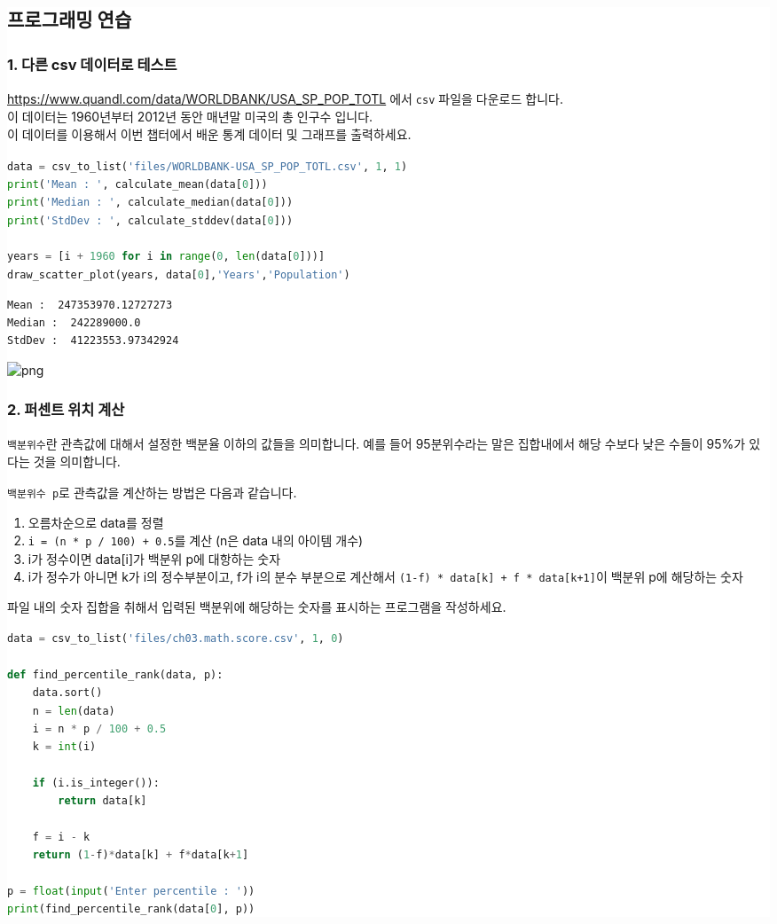 

## 프로그래밍 연습

### 1. 다른 csv 데이터로 테스트

<https://www.quandl.com/data/WORLDBANK/USA_SP_POP_TOTL> 에서 `csv` 파일을 다운로드 합니다.  
이 데이터는 1960년부터 2012년 동안 매년말 미국의 총 인구수 입니다.  
이 데이터를 이용해서 이번 챕터에서 배운 통계 데이터 및 그래프를 출력하세요.


```python
data = csv_to_list('files/WORLDBANK-USA_SP_POP_TOTL.csv', 1, 1)
print('Mean : ', calculate_mean(data[0]))
print('Median : ', calculate_median(data[0]))
print('StdDev : ', calculate_stddev(data[0]))

years = [i + 1960 for i in range(0, len(data[0]))]
draw_scatter_plot(years, data[0],'Years','Population')
```

    Mean :  247353970.12727273
    Median :  242289000.0
    StdDev :  41223553.97342924



![png](https://github.com/DevStarSJ/Study/blob/master/Blog/Python/DoingMathWithPython/md_files/DoingMathWithPython.Ch03_47_1.png)


### 2. 퍼센트 위치 계산

`백분위수`란 관측값에 대해서 설정한 백분율 이하의 값들을 의미합니다.
예를 들어 95분위수라는 말은 집합내에서 해당 수보다 낮은 수들이 95%가 있다는 것을 의미합니다.

`백분위수 p`로 관측값을 계산하는 방법은 다음과 같습니다.

1. 오름차순으로 data를 정렬
2. `i = (n * p / 100) + 0.5`를 계산 (n은 data 내의 아이템 개수)
3. i가 정수이면 data[i]가 백분위 p에 대항하는 숫자
4. i가 정수가 아니면 k가 i의 정수부분이고, f가 i의 분수 부분으로 계산해서 `(1-f) * data[k] + f * data[k+1]`이 백분위 p에 해당하는 숫자

파일 내의 숫자 집합을 취해서 입력된 백분위에 해당하는 숫자를 표시하는 프로그램을 작성하세요.


```python
data = csv_to_list('files/ch03.math.score.csv', 1, 0)

def find_percentile_rank(data, p):
    data.sort()
    n = len(data)
    i = n * p / 100 + 0.5
    k = int(i)

    if (i.is_integer()):
        return data[k]
    
    f = i - k
    return (1-f)*data[k] + f*data[k+1]

p = float(input('Enter percentile : '))
print(find_percentile_rank(data[0], p))
```
